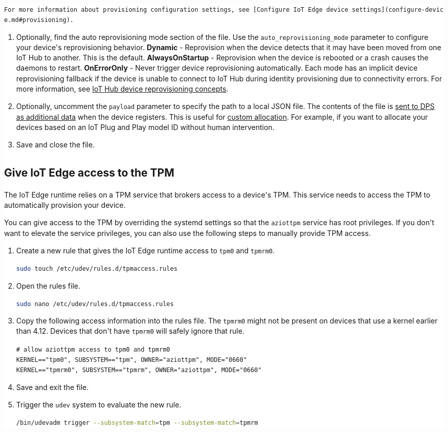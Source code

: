     For more information about provisioning configuration settings, see [Configure IoT Edge device settings](configure-device.md#provisioning).

1. Optionally, find the auto reprovisioning mode section of the file. Use the `auto_reprovisioning_mode` parameter to configure your device's reprovisioning behavior. **Dynamic** - Reprovision when the device detects that it may have been moved from one IoT Hub to another. This is the default. **AlwaysOnStartup** - Reprovision when the device is rebooted or a crash causes the daemons to restart. **OnErrorOnly** - Never trigger device reprovisioning automatically. Each mode has an implicit device reprovisioning fallback if the device is unable to connect to IoT Hub during identity provisioning due to connectivity errors. For more information, see [IoT Hub device reprovisioning concepts](../iot-dps/concepts-device-reprovision.md).

1. Optionally, uncomment the `payload` parameter to specify the path to a local JSON file. The contents of the file is [sent to DPS as additional data](../iot-dps/how-to-send-additional-data.md#iot-edge-support) when the device registers. This is useful for [custom allocation](../iot-dps/how-to-use-custom-allocation-policies.md). For example, if you want to allocate your devices based on an IoT Plug and Play model ID without human intervention.

1. Save and close the file.

## Give IoT Edge access to the TPM

The IoT Edge runtime relies on a TPM service that brokers access to a device's TPM. This service needs to access the TPM to automatically provision your device.

You can give access to the TPM by overriding the systemd settings so that the `aziottpm` service has root privileges. If you don't want to elevate the service privileges, you can also use the following steps to manually provide TPM access.

1. Create a new rule that gives the IoT Edge runtime access to `tpm0` and `tpmrm0`.

   ```bash
   sudo touch /etc/udev/rules.d/tpmaccess.rules
   ```

1. Open the rules file.

   ```bash
   sudo nano /etc/udev/rules.d/tpmaccess.rules
   ```

1. Copy the following access information into the rules file. The `tpmrm0` might not be present on devices that use a kernel earlier than 4.12. Devices that don't have `tpmrm0` will safely ignore that rule.

   ```input
   # allow aziottpm access to tpm0 and tpmrm0
   KERNEL=="tpm0", SUBSYSTEM=="tpm", OWNER="aziottpm", MODE="0660"
   KERNEL=="tpmrm0", SUBSYSTEM=="tpmrm", OWNER="aziottpm", MODE="0660"
   ```

1. Save and exit the file.

1. Trigger the `udev` system to evaluate the new rule.

   ```bash
   /bin/udevadm trigger --subsystem-match=tpm --subsystem-match=tpmrm
   ```
